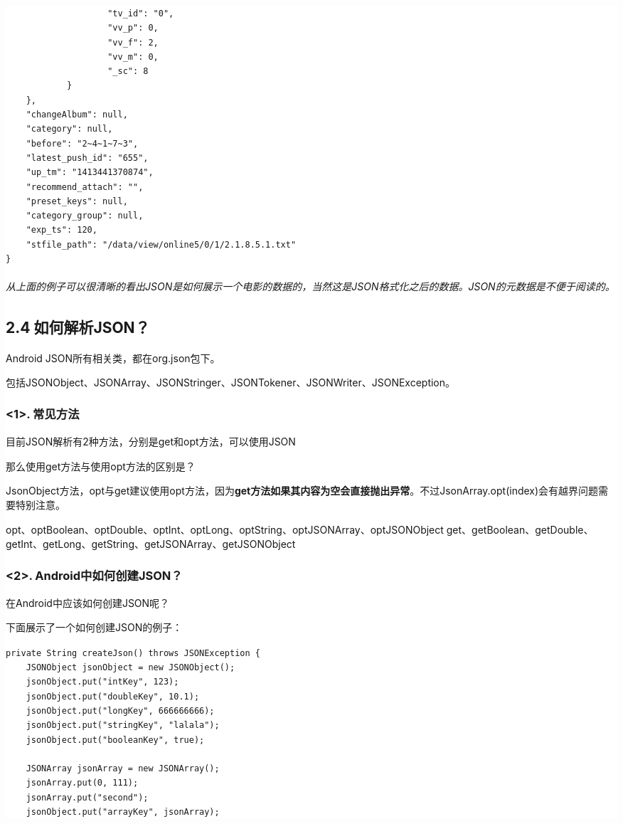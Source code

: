                         "tv_id": "0", 
                        "vv_p": 0, 
                        "vv_f": 2, 
                        "vv_m": 0, 
                        "_sc": 8
                }
        }, 
        "changeAlbum": null, 
        "category": null, 
        "before": "2~4~1~7~3", 
        "latest_push_id": "655", 
        "up_tm": "1413441370874", 
        "recommend_attach": "", 
        "preset_keys": null, 
        "category_group": null, 
        "exp_ts": 120, 
        "stfile_path": "/data/view/online5/0/1/2.1.8.5.1.txt"
	}

###### 从上面的例子可以很清晰的看出JSON是如何展示一个电影的数据的，当然这是JSON格式化之后的数据。JSON的元数据是不便于阅读的。

## 2.4 如何解析JSON？

Android JSON所有相关类，都在org.json包下。

包括JSONObject、JSONArray、JSONStringer、JSONTokener、JSONWriter、JSONException。

### <1>. 常见方法

目前JSON解析有2种方法，分别是get和opt方法，可以使用JSON

那么使用get方法与使用opt方法的区别是？

JsonObject方法，opt与get建议使用opt方法，因为**get方法如果其内容为空会直接抛出异常**。不过JsonArray.opt(index)会有越界问题需要特别注意。

opt、optBoolean、optDouble、optInt、optLong、optString、optJSONArray、optJSONObject
get、getBoolean、getDouble、getInt、getLong、getString、getJSONArray、getJSONObject

### <2>. Android中如何创建JSON？

在Android中应该如何创建JSON呢？

下面展示了一个如何创建JSON的例子：

    private String createJson() throws JSONException {
        JSONObject jsonObject = new JSONObject();
        jsonObject.put("intKey", 123);
        jsonObject.put("doubleKey", 10.1);
        jsonObject.put("longKey", 666666666);
        jsonObject.put("stringKey", "lalala");
        jsonObject.put("booleanKey", true);

        JSONArray jsonArray = new JSONArray();
        jsonArray.put(0, 111);
        jsonArray.put("second");
        jsonObject.put("arrayKey", jsonArray);
